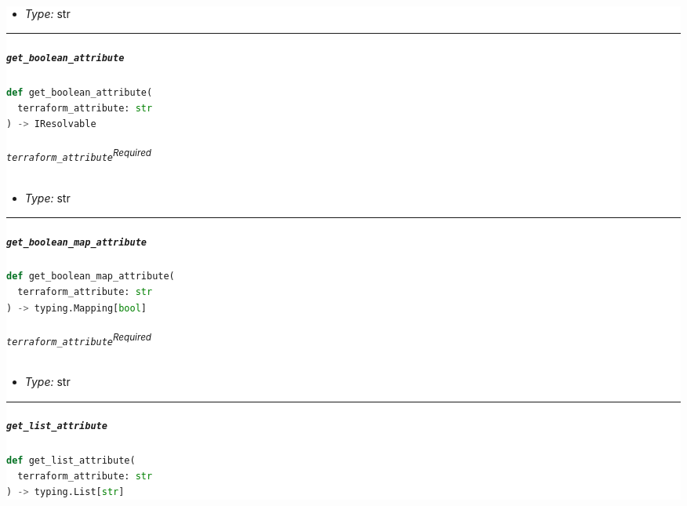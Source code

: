 - *Type:* str

---

##### `get_boolean_attribute` <a name="get_boolean_attribute" id="@ithings/cdktf-provider-openstack.dataOpenstackKeymanagerContainerV1.DataOpenstackKeymanagerContainerV1.getBooleanAttribute"></a>

```python
def get_boolean_attribute(
  terraform_attribute: str
) -> IResolvable
```

###### `terraform_attribute`<sup>Required</sup> <a name="terraform_attribute" id="@ithings/cdktf-provider-openstack.dataOpenstackKeymanagerContainerV1.DataOpenstackKeymanagerContainerV1.getBooleanAttribute.parameter.terraformAttribute"></a>

- *Type:* str

---

##### `get_boolean_map_attribute` <a name="get_boolean_map_attribute" id="@ithings/cdktf-provider-openstack.dataOpenstackKeymanagerContainerV1.DataOpenstackKeymanagerContainerV1.getBooleanMapAttribute"></a>

```python
def get_boolean_map_attribute(
  terraform_attribute: str
) -> typing.Mapping[bool]
```

###### `terraform_attribute`<sup>Required</sup> <a name="terraform_attribute" id="@ithings/cdktf-provider-openstack.dataOpenstackKeymanagerContainerV1.DataOpenstackKeymanagerContainerV1.getBooleanMapAttribute.parameter.terraformAttribute"></a>

- *Type:* str

---

##### `get_list_attribute` <a name="get_list_attribute" id="@ithings/cdktf-provider-openstack.dataOpenstackKeymanagerContainerV1.DataOpenstackKeymanagerContainerV1.getListAttribute"></a>

```python
def get_list_attribute(
  terraform_attribute: str
) -> typing.List[str]
```
